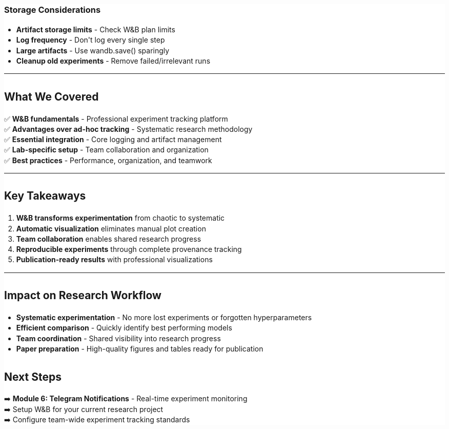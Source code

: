 
### Storage Considerations

- **Artifact storage limits** - Check W&B plan limits
- **Log frequency** - Don't log every single step
- **Large artifacts** - Use wandb.save() sparingly
- **Cleanup old experiments** - Remove failed/irrelevant runs

---

## What We Covered

✅ **W&B fundamentals** - Professional experiment tracking platform  
✅ **Advantages over ad-hoc tracking** - Systematic research methodology  
✅ **Essential integration** - Core logging and artifact management  
✅ **Lab-specific setup** - Team collaboration and organization  
✅ **Best practices** - Performance, organization, and teamwork

---

## Key Takeaways

1. **W&B transforms experimentation** from chaotic to systematic
2. **Automatic visualization** eliminates manual plot creation
3. **Team collaboration** enables shared research progress
4. **Reproducible experiments** through complete provenance tracking
5. **Publication-ready results** with professional visualizations

---

## Impact on Research Workflow

- **Systematic experimentation** - No more lost experiments or forgotten hyperparameters
- **Efficient comparison** - Quickly identify best performing models
- **Team coordination** - Shared visibility into research progress
- **Paper preparation** - High-quality figures and tables ready for publication

## Next Steps

➡️ **Module 6: Telegram Notifications** - Real-time experiment monitoring  
➡️ Setup W&B for your current research project  
➡️ Configure team-wide experiment tracking standards